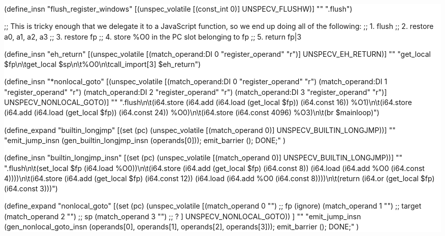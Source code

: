 (define_insn "flush_register_windows"
  [(unspec_volatile [(const_int 0)] UNSPECV_FLUSHW)]
  ""
  ".flush")

;; This is tricky enough that we delegate it to a JavaScript function, so we end up doing all of the following:
;;  1. flush
;;  2. restore a0, a1, a2, a3
;;  3. restore fp
;;  4. store %O0 in the PC slot belonging to fp
;;  5. return fp|3

(define_insn "eh_return"
   [(unspec_volatile [(match_operand:DI 0 "register_operand" "r")]
     UNSPECV_EH_RETURN)]
   ""
   "get_local $fp\n\tget_local $sp\n\t%O0\n\tcall_import[3] $eh_return")

(define_insn "*nonlocal_goto"
  [(unspec_volatile [(match_operand:DI 0 "register_operand" "r")
                     (match_operand:DI 1 "register_operand" "r")
                     (match_operand:DI 2 "register_operand" "r")
                     (match_operand:DI 3 "register_operand" "r")]
    UNSPECV_NONLOCAL_GOTO)]
  ""
  ".flush\n\t(i64.store (i64.add (i64.load (get_local $fp)) (i64.const 16)) %O1)\n\t(i64.store (i64.add (i64.load (get_local $fp)) (i64.const 24)) %O0)\n\t(i64.store (i64.const 4096) %O3)\n\t(br $mainloop)")

(define_expand "builtin_longjmp"
   [(set (pc) (unspec_volatile [(match_operand 0)]
               UNSPECV_BUILTIN_LONGJMP))]
  ""
  "emit_jump_insn (gen_builtin_longjmp_insn (operands[0]));
   emit_barrier ();
   DONE;"
  )

(define_insn "builtin_longjmp_insn"
   [(set (pc) (unspec_volatile [(match_operand 0)]
               UNSPECV_BUILTIN_LONGJMP))]
   ""
   ".flush\n\t(set_local $fp (i64.load %O0))\n\t(i64.store (i64.add (get_local $fp) (i64.const 8)) (i64.load (i64.add %O0 (i64.const 4))))\n\t(i64.store (i64.add (get_local $fp) (i64.const 12)) (i64.load (i64.add %O0 (i64.const 8))))\n\t(return (i64.or (get_local $fp) (i64.const 3)))")

(define_expand "nonlocal_goto"
  [(set (pc)
        (unspec_volatile [(match_operand 0 "") ;; fp (ignore)
                          (match_operand 1 "") ;; target
                          (match_operand 2 "") ;; sp
                          (match_operand 3 "") ;; ?
                          ] UNSPECV_NONLOCAL_GOTO))
   ]
  ""
  "emit_jump_insn (gen_nonlocal_goto_insn (operands[0], operands[1], operands[2], operands[3]));
   emit_barrier ();
   DONE;"
  )

